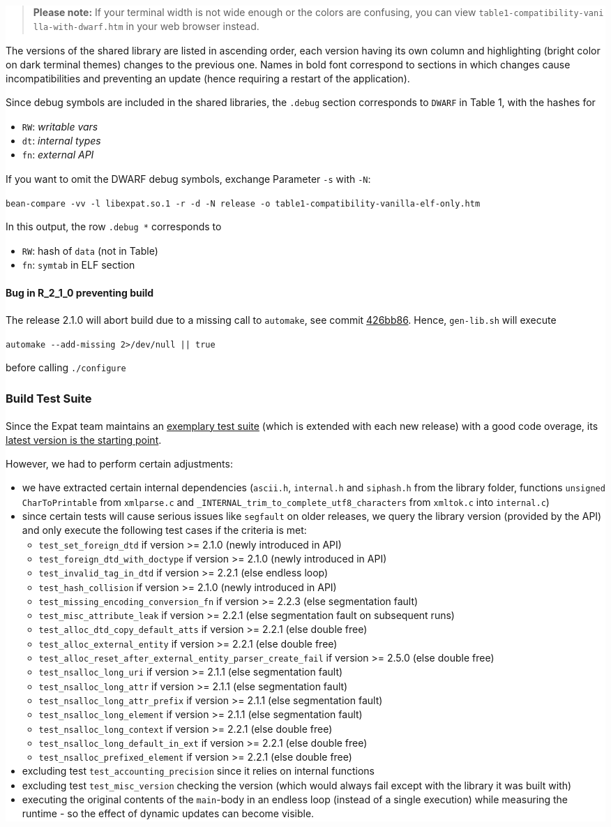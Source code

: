 > **Please note:** If your terminal width is not wide enough or the colors are confusing, you can view `table1-compatibility-vanilla-with-dwarf.htm` in your web browser instead.

The versions of the shared library are listed in ascending order, each version having its own column and highlighting (bright color on dark terminal themes) changes to the previous one.
Names in bold font correspond to sections in which changes cause incompatibilities and preventing an update (hence requiring a restart of the application).

Since debug symbols are included in the shared libraries, the `.debug` section corresponds to `DWARF` in Table 1, with the hashes for
  * `RW`: *writable vars*
  * `dt`: *internal types*
  * `fn`: *external API*

If you want to omit the DWARF debug symbols, exchange Parameter `-s` with `-N`:

    bean-compare -vv -l libexpat.so.1 -r -d -N release -o table1-compatibility-vanilla-elf-only.htm

In this output, the row `.debug *` corresponds to
  * `RW`: hash of `data` (not in Table)
  * `fn`: `symtab` in ELF section


#### Bug in R_2_1_0 preventing build

The release 2.1.0 will abort build due to a missing call to `automake`, see commit [426bb86](https://github.com/libexpat/libexpat/commit/426bb860ccf225bff11be79e15c03cba1f8058fb).
Hence, `gen-lib.sh` will execute

    automake --add-missing 2>/dev/null || true

before calling `./configure`


### Build Test Suite

Since the Expat team maintains an [exemplary test suite](https://github.com/libexpat/libexpat/tree/master/expat/tests) (which is extended with each new release) with a good code overage, its [latest version is the starting point](https://github.com/libexpat/libexpat/tree/R_2_5_0/expat/tests).

However, we had to perform certain adjustments:
 * we have extracted certain internal dependencies (`ascii.h`, `internal.h` and `siphash.h` from the library folder, functions `unsignedCharToPrintable` from `xmlparse.c` and `_INTERNAL_trim_to_complete_utf8_characters` from `xmltok.c` into `internal.c`)
 * since certain tests will cause serious issues like `segfault` on older releases, we query the library version (provided by the API) and only execute the following test cases if the criteria is met:
   - `test_set_foreign_dtd` if version >= 2.1.0 (newly introduced in API)
   - `test_foreign_dtd_with_doctype` if version >= 2.1.0 (newly introduced in API)
   - `test_invalid_tag_in_dtd` if version >= 2.2.1 (else endless loop)
   - `test_hash_collision` if version >= 2.1.0 (newly introduced in API)
   - `test_missing_encoding_conversion_fn` if version >= 2.2.3 (else segmentation fault)
   - `test_misc_attribute_leak` if version >= 2.2.1 (else segmentation fault on subsequent runs) 
   - `test_alloc_dtd_copy_default_atts` if version >= 2.2.1 (else double free)
   - `test_alloc_external_entity` if version >= 2.2.1 (else double free)
   - `test_alloc_reset_after_external_entity_parser_create_fail` if version >= 2.5.0 (else double free)
   - `test_nsalloc_long_uri` if version >= 2.1.1 (else segmentation fault)
   - `test_nsalloc_long_attr` if version >= 2.1.1 (else segmentation fault)
   - `test_nsalloc_long_attr_prefix` if version >= 2.1.1 (else segmentation fault)
   - `test_nsalloc_long_element` if version >= 2.1.1 (else segmentation fault)
   - `test_nsalloc_long_context` if version >= 2.2.1 (else double free)
   - `test_nsalloc_long_default_in_ext` if version >= 2.2.1 (else double free)
   - `test_nsalloc_prefixed_element` if version >= 2.2.1 (else double free)
 * excluding test `test_accounting_precision` since it relies on internal functions 
 * excluding test `test_misc_version` checking the version (which would always fail except with the library it was built with)
 * executing the original contents of the `main`-body in an endless loop (instead of a single execution) while measuring the runtime - so the effect of dynamic updates can become visible.
